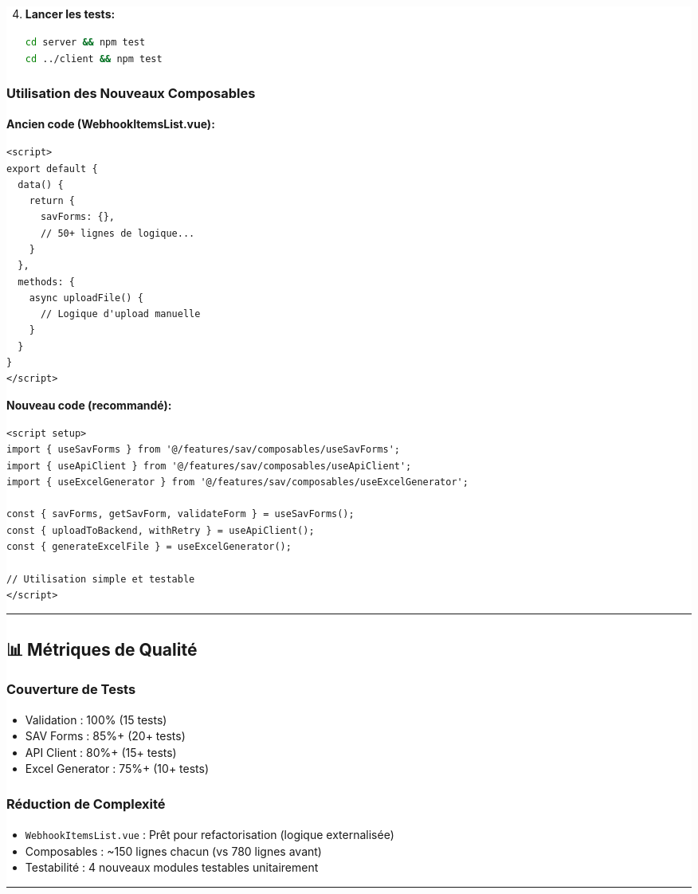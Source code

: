 4. **Lancer les tests:**
   ```bash
   cd server && npm test
   cd ../client && npm test
   ```

### Utilisation des Nouveaux Composables

**Ancien code (WebhookItemsList.vue):**
```vue
<script>
export default {
  data() {
    return {
      savForms: {},
      // 50+ lignes de logique...
    }
  },
  methods: {
    async uploadFile() {
      // Logique d'upload manuelle
    }
  }
}
</script>
```

**Nouveau code (recommandé):**
```vue
<script setup>
import { useSavForms } from '@/features/sav/composables/useSavForms';
import { useApiClient } from '@/features/sav/composables/useApiClient';
import { useExcelGenerator } from '@/features/sav/composables/useExcelGenerator';

const { savForms, getSavForm, validateForm } = useSavForms();
const { uploadToBackend, withRetry } = useApiClient();
const { generateExcelFile } = useExcelGenerator();

// Utilisation simple et testable
</script>
```

---

## 📊 Métriques de Qualité

### Couverture de Tests
- Validation : 100% (15 tests)
- SAV Forms : 85%+ (20+ tests)
- API Client : 80%+ (15+ tests)
- Excel Generator : 75%+ (10+ tests)

### Réduction de Complexité
- `WebhookItemsList.vue` : Prêt pour refactorisation (logique externalisée)
- Composables : ~150 lignes chacun (vs 780 lignes avant)
- Testabilité : 4 nouveaux modules testables unitairement

---